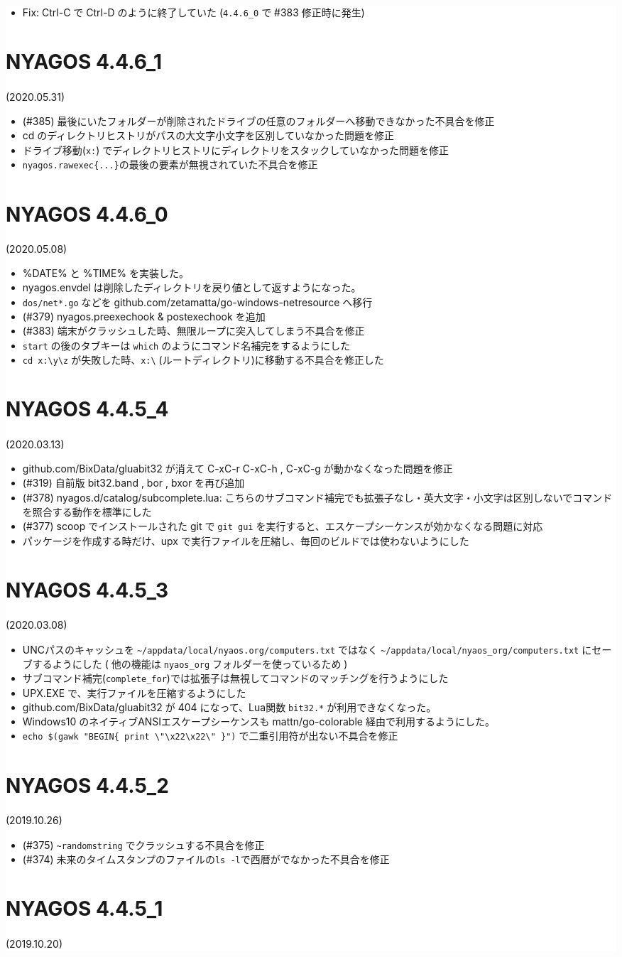 * Fix: Ctrl-C で Ctrl-D のように終了していた (`4.4.6_0` で #383 修正時に発生)

NYAGOS 4.4.6\_1
===============
(2020.05.31)

* (#385) 最後にいたフォルダーが削除されたドライブの任意のフォルダーへ移動できなかった不具合を修正
* cd のディレクトリヒストリがパスの大文字小文字を区別していなかった問題を修正
* ドライブ移動(`x:`) でディレクトリヒストリにディレクトリをスタックしていなかった問題を修正
* `nyagos.rawexec{...}`の最後の要素が無視されていた不具合を修正

NYAGOS 4.4.6\_0
===============
(2020.05.08)

* %DATE% と %TIME% を実装した。
* nyagos.envdel は削除したディレクトリを戻り値として返すようになった。
* `dos/net*.go` などを github.com/zetamatta/go-windows-netresource へ移行
* (#379) nyagos.preexechook & postexechook を追加
* (#383) 端末がクラッシュした時、無限ループに突入してしまう不具合を修正
* `start` の後のタブキーは `which` のようにコマンド名補完をするようにした
* `cd x:\y\z` が失敗した時、`x:\` (ルートディレクトリ)に移動する不具合を修正した

NYAGOS 4.4.5\_4
===============
(2020.03.13)

* github.com/BixData/gluabit32 が消えて C-xC-r C-xC-h , C-xC-g が動かなくなった問題を修正
* (#319) 自前版 bit32.band , bor , bxor を再び追加
* (#378) nyagos.d/catalog/subcomplete.lua: こちらのサブコマンド補完でも拡張子なし・英大文字・小文字は区別しないでコマンドを照合する動作を標準にした
* (#377) scoop でインストールされた git で `git gui` を実行すると、エスケープシーケンスが効かなくなる問題に対応
* パッケージを作成する時だけ、upx で実行ファイルを圧縮し、毎回のビルドでは使わないようにした

NYAGOS 4.4.5\_3
===============
(2020.03.08)

* UNCパスのキャッシュを `~/appdata/local/nyaos.org/computers.txt` ではなく `~/appdata/local/nyaos_org/computers.txt` にセーブするようにした ( 他の機能は `nyaos_org` フォルダーを使っているため )
* サブコマンド補完(`complete_for`)では拡張子は無視してコマンドのマッチングを行うようにした
* UPX.EXE で、実行ファイルを圧縮するようにした
* github.com/BixData/gluabit32 が 404 になって、Lua関数 `bit32.*` が利用できなくなった。
* Windows10 のネイティブANSIエスケープシーケンスも mattn/go-colorable 経由で利用するようにした。
* `echo $(gawk "BEGIN{ print \"\x22\x22\" }")` で二重引用符が出ない不具合を修正

NYAGOS 4.4.5\_2
===============
(2019.10.26)

* (#375) `~randomstring` でクラッシュする不具合を修正
* (#374) 未来のタイムスタンプのファイルの`ls -l`で西暦がでなかった不具合を修正

NYAGOS 4.4.5\_1
===============
(2019.10.20)
